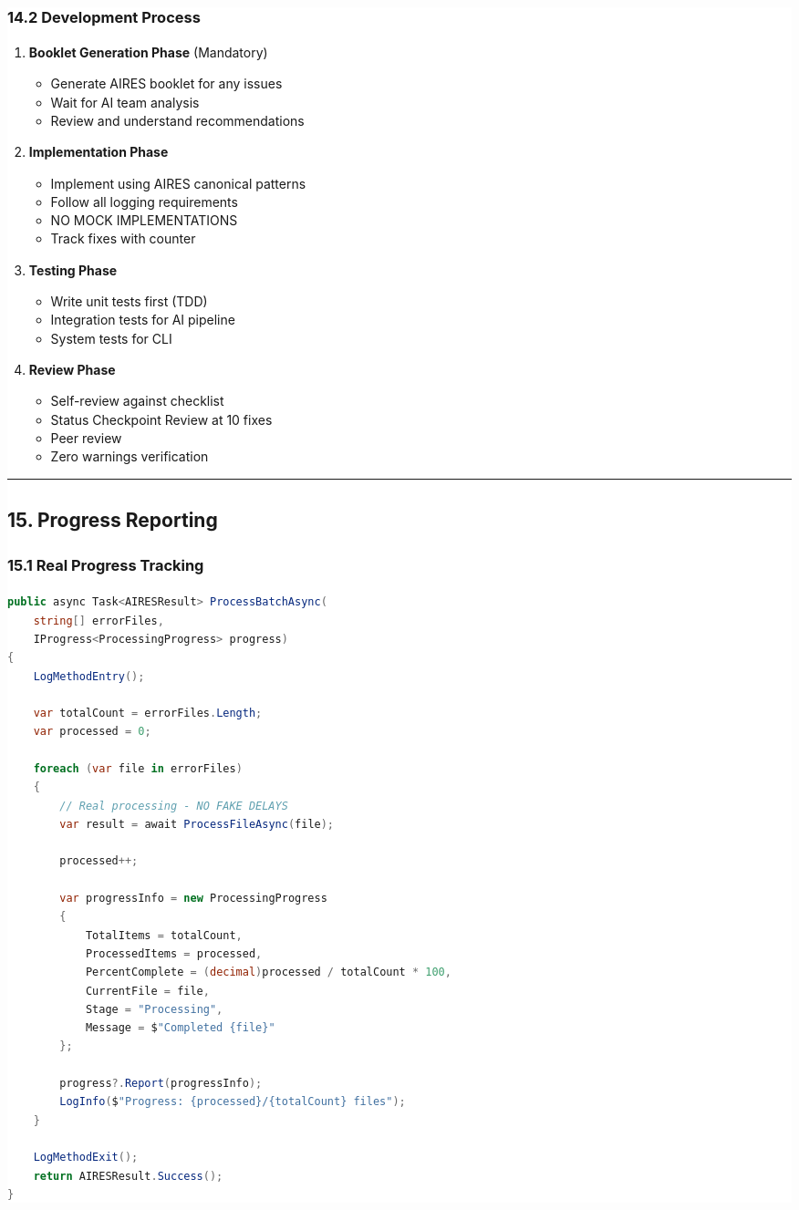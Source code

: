 ### 14.2 Development Process

1. **Booklet Generation Phase** (Mandatory)
   - Generate AIRES booklet for any issues
   - Wait for AI team analysis
   - Review and understand recommendations

2. **Implementation Phase**
   - Implement using AIRES canonical patterns
   - Follow all logging requirements
   - NO MOCK IMPLEMENTATIONS
   - Track fixes with counter

3. **Testing Phase**
   - Write unit tests first (TDD)
   - Integration tests for AI pipeline
   - System tests for CLI

4. **Review Phase**
   - Self-review against checklist
   - Status Checkpoint Review at 10 fixes
   - Peer review
   - Zero warnings verification

-----

## 15. Progress Reporting

### 15.1 Real Progress Tracking

```csharp
public async Task<AIRESResult> ProcessBatchAsync(
    string[] errorFiles,
    IProgress<ProcessingProgress> progress)
{
    LogMethodEntry();
    
    var totalCount = errorFiles.Length;
    var processed = 0;
    
    foreach (var file in errorFiles)
    {
        // Real processing - NO FAKE DELAYS
        var result = await ProcessFileAsync(file);
        
        processed++;
        
        var progressInfo = new ProcessingProgress
        {
            TotalItems = totalCount,
            ProcessedItems = processed,
            PercentComplete = (decimal)processed / totalCount * 100,
            CurrentFile = file,
            Stage = "Processing",
            Message = $"Completed {file}"
        };
        
        progress?.Report(progressInfo);
        LogInfo($"Progress: {processed}/{totalCount} files");
    }
    
    LogMethodExit();
    return AIRESResult.Success();
}
```